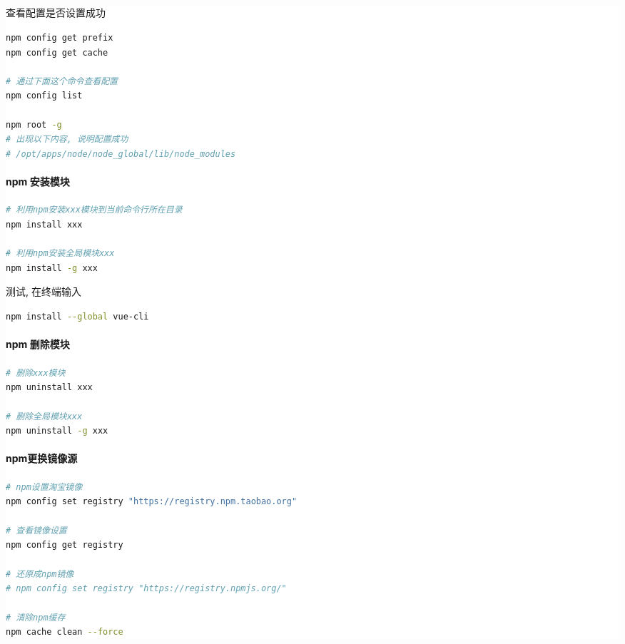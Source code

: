 查看配置是否设置成功

```bash
npm config get prefix
npm config get cache

# 通过下面这个命令查看配置
npm config list

npm root -g
# 出现以下内容, 说明配置成功
# /opt/apps/node/node_global/lib/node_modules
```

#### npm 安装模块

```bash
# 利用npm安装xxx模块到当前命令行所在目录
npm install xxx

# 利用npm安装全局模块xxx
npm install -g xxx
```

测试, 在终端输入 

```bash
npm install --global vue-cli
```

#### npm 删除模块

```bash
# 删除xxx模块
npm uninstall xxx

# 删除全局模块xxx
npm uninstall -g xxx
```

#### npm更换镜像源

```bash
# npm设置淘宝镜像
npm config set registry "https://registry.npm.taobao.org"

# 查看镜像设置
npm config get registry

# 还原成npm镜像
# npm config set registry "https://registry.npmjs.org/"

# 清除npm缓存
npm cache clean --force
```
